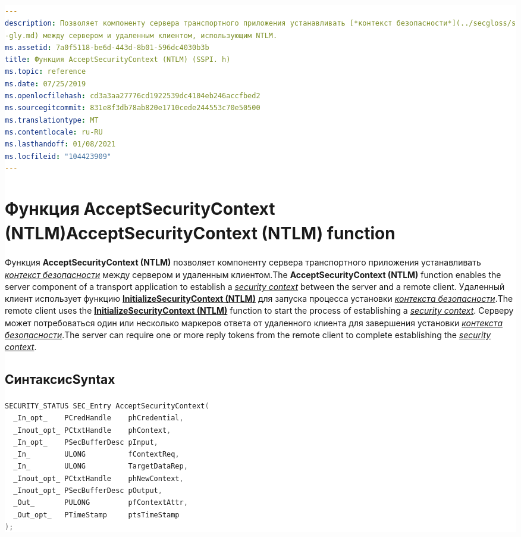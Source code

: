 ```yaml
---
description: Позволяет компоненту сервера транспортного приложения устанавливать [*контекст безопасности*](../secgloss/s-gly.md) между сервером и удаленным клиентом, использующим NTLM.
ms.assetid: 7a0f5118-be6d-443d-8b01-596dc4030b3b
title: Функция AcceptSecurityContext (NTLM) (SSPI. h)
ms.topic: reference
ms.date: 07/25/2019
ms.openlocfilehash: cd3a3aa27776cd1922539dc4104eb246accfbed2
ms.sourcegitcommit: 831e8f3db78ab820e1710cede244553c70e50500
ms.translationtype: MT
ms.contentlocale: ru-RU
ms.lasthandoff: 01/08/2021
ms.locfileid: "104423909"
---
```

# <a name="acceptsecuritycontext-ntlm-function"></a><span data-ttu-id="4cd80-103">Функция AcceptSecurityContext (NTLM)</span><span class="sxs-lookup"><span data-stu-id="4cd80-103">AcceptSecurityContext (NTLM) function</span></span>

<span data-ttu-id="4cd80-104">Функция **AcceptSecurityContext (NTLM)** позволяет компоненту сервера транспортного приложения устанавливать [*контекст безопасности*](../secgloss/s-gly.md) между сервером и удаленным клиентом.</span><span class="sxs-lookup"><span data-stu-id="4cd80-104">The **AcceptSecurityContext (NTLM)** function enables the server component of a transport application to establish a [*security context*](../secgloss/s-gly.md) between the server and a remote client.</span></span> <span data-ttu-id="4cd80-105">Удаленный клиент использует функцию [**InitializeSecurityContext (NTLM)**](initializesecuritycontext--ntlm.md) для запуска процесса установки [*контекста безопасности*](../secgloss/s-gly.md).</span><span class="sxs-lookup"><span data-stu-id="4cd80-105">The remote client uses the [**InitializeSecurityContext (NTLM)**](initializesecuritycontext--ntlm.md) function to start the process of establishing a [*security context*](../secgloss/s-gly.md).</span></span> <span data-ttu-id="4cd80-106">Серверу может потребоваться один или несколько маркеров ответа от удаленного клиента для завершения установки [*контекста безопасности*](../secgloss/s-gly.md).</span><span class="sxs-lookup"><span data-stu-id="4cd80-106">The server can require one or more reply tokens from the remote client to complete establishing the [*security context*](../secgloss/s-gly.md).</span></span>

## <a name="syntax"></a><span data-ttu-id="4cd80-107">Синтаксис</span><span class="sxs-lookup"><span data-stu-id="4cd80-107">Syntax</span></span>


```C++
SECURITY_STATUS SEC_Entry AcceptSecurityContext(
  _In_opt_    PCredHandle    phCredential,
  _Inout_opt_ PCtxtHandle    phContext,
  _In_opt_    PSecBufferDesc pInput,
  _In_        ULONG          fContextReq,
  _In_        ULONG          TargetDataRep,
  _Inout_opt_ PCtxtHandle    phNewContext,
  _Inout_opt_ PSecBufferDesc pOutput,
  _Out_       PULONG         pfContextAttr,
  _Out_opt_   PTimeStamp     ptsTimeStamp
);
```
